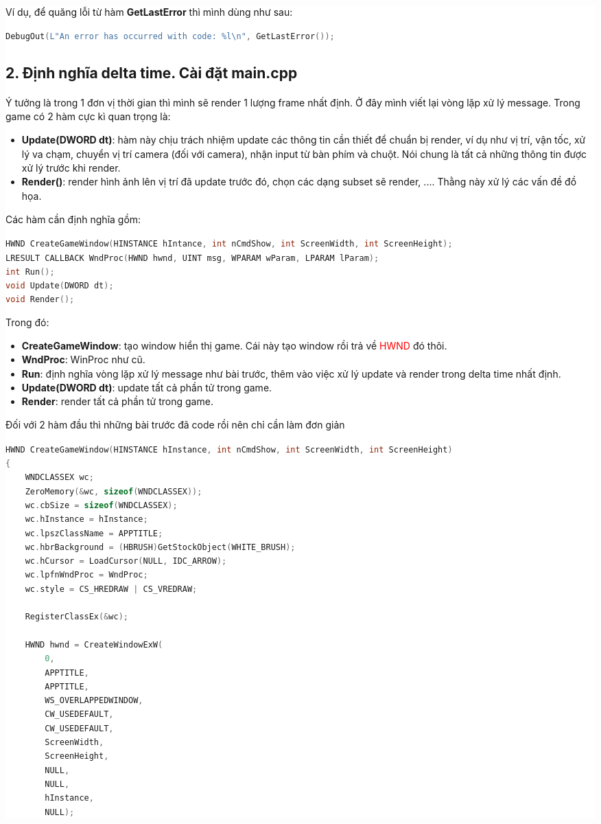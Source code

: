Ví dụ, để quăng lỗi từ hàm **GetLastError** thì mình dùng như sau:

```cpp
DebugOut(L"An error has occurred with code: %l\n", GetLastError());
```

## 2. Định nghĩa delta time. Cài đặt main.cpp

Ý tưởng là trong 1 đơn vị thời gian thì mình sẽ render 1 lượng frame nhất định. Ở đây mình viết lại vòng lặp xử lý message. Trong game có 2 hàm cực kì quan trọng là:

- **Update(DWORD dt)**: hàm này chịu trách nhiệm update các thông tin cần thiết để chuẩn bị render, ví dụ như vị trí, vận tốc, xử lý va chạm, chuyển vị trí camera (đối với camera), nhận input từ bàn phím và chuột. Nói chung là tất cả những thông tin được xử lý trước khi render.
- **Render()**: render hình ảnh lên vị trí đã update trước đó, chọn các dạng subset sẽ render, .... Thằng này xử lý các vấn đề đồ họa.

Các hàm cần định nghĩa gồm:

```cpp
HWND CreateGameWindow(HINSTANCE hIntance, int nCmdShow, int ScreenWidth, int ScreenHeight);
LRESULT CALLBACK WndProc(HWND hwnd, UINT msg, WPARAM wParam, LPARAM lParam);
int Run();
void Update(DWORD dt);
void Render();
```

Trong đó:

- **CreateGameWindow**: tạo window hiển thị game. Cái này tạo window rồi trả về <span style="color: red">HWND</span> đó thôi.
- **WndProc**: WinProc như cũ.
- **Run**: định nghĩa vòng lặp xử lý message như bài trước, thêm vào việc xử lý update và render trong delta time nhất định.
- **Update(DWORD dt)**: update tất cả phần tử trong game.
- **Render**: render tất cả phần tử trong game.

Đối với 2 hàm đầu thì những bài trước đã code rồi nên chỉ cần làm đơn giản

```cpp
HWND CreateGameWindow(HINSTANCE hInstance, int nCmdShow, int ScreenWidth, int ScreenHeight)
{
	WNDCLASSEX wc;
	ZeroMemory(&wc, sizeof(WNDCLASSEX));
	wc.cbSize = sizeof(WNDCLASSEX);
	wc.hInstance = hInstance;
	wc.lpszClassName = APPTITLE;
	wc.hbrBackground = (HBRUSH)GetStockObject(WHITE_BRUSH);
	wc.hCursor = LoadCursor(NULL, IDC_ARROW);
	wc.lpfnWndProc = WndProc;
	wc.style = CS_HREDRAW | CS_VREDRAW;

	RegisterClassEx(&wc);

	HWND hwnd = CreateWindowExW(
		0,
		APPTITLE,
		APPTITLE,
		WS_OVERLAPPEDWINDOW,
		CW_USEDEFAULT,
		CW_USEDEFAULT,
		ScreenWidth,
		ScreenHeight,
		NULL,
		NULL,
		hInstance,
		NULL);

```
